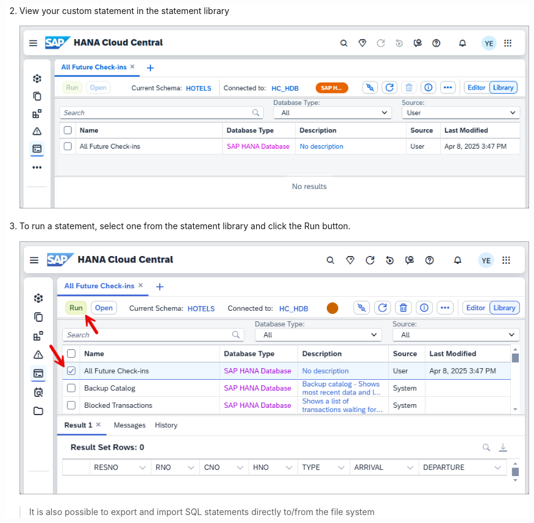 2. View your custom statement in the statement library
   
    ![Statement Library View User Statements](statement_libaray_user.png)

3. To run a statement, select one from the statement library and click the Run button.
   
    ![Run Saved Statement](run_saved_statement.png)

> It is also possible to export and import SQL statements directly to/from the file system
> 